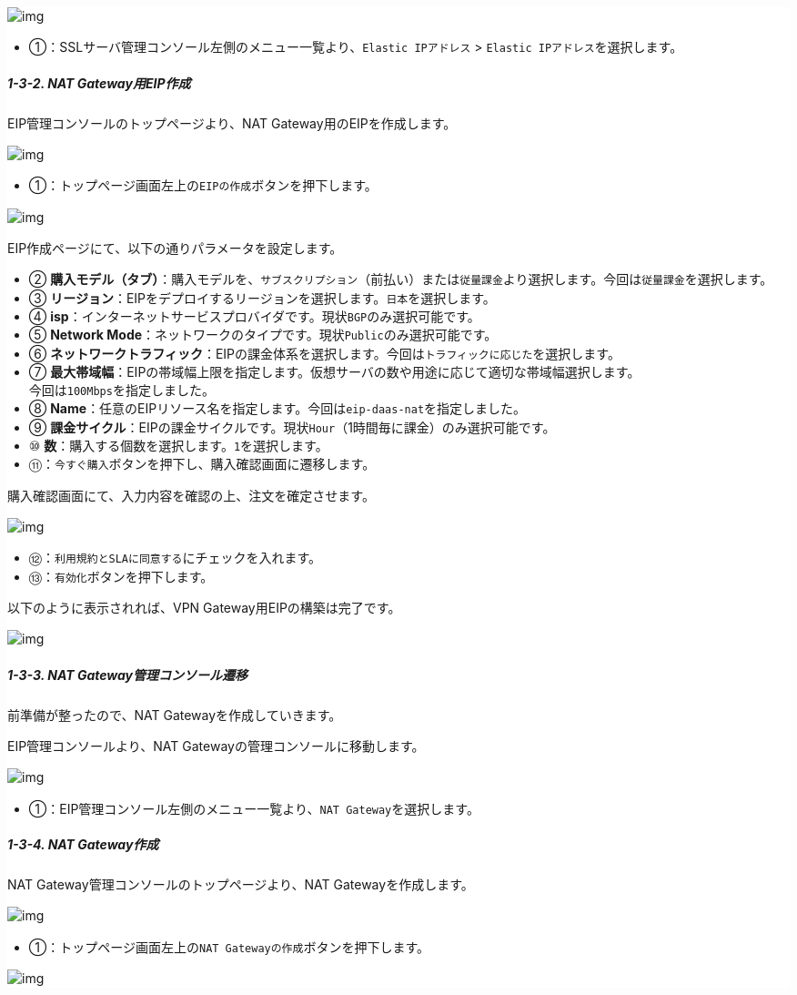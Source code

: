 ![img](https://raw.githubusercontent.com/sbcloud/help/master/content/usecase-computing/computing_images_26006613554741100/20200423070457.png "img")      

- ①：SSLサーバ管理コンソール左側のメニュー一覧より、`Elastic IPアドレス` > `Elastic IPアドレス`を選択します。

##### 1-3-2. NAT Gateway用EIP作成
EIP管理コンソールのトップページより、NAT Gateway用のEIPを作成します。

![img](https://raw.githubusercontent.com/sbcloud/help/master/content/usecase-computing/computing_images_26006613554741100/20200423070509.png "img")      

- ①：トップページ画面左上の`EIPの作成`ボタンを押下します。

![img](https://raw.githubusercontent.com/sbcloud/help/master/content/usecase-computing/computing_images_26006613554741100/20200423070520.png "img")      

EIP作成ページにて、以下の通りパラメータを設定します。

- ② **購入モデル（タブ）**：購入モデルを、`サブスクリプション`（前払い）または`従量課金`より選択します。今回は`従量課金`を選択します。
- ③ **リージョン**：EIPをデプロイするリージョンを選択します。`日本`を選択します。
- ④ **isp**：インターネットサービスプロバイダです。現状`BGP`のみ選択可能です。
- ⑤ **Network Mode**：ネットワークのタイプです。現状`Public`のみ選択可能です。
- ⑥ **ネットワークトラフィック**：EIPの課金体系を選択します。今回は`トラフィックに応じた`を選択します。
- ⑦ **最大帯域幅**：EIPの帯域幅上限を指定します。仮想サーバの数や用途に応じて適切な帯域幅選択します。  
今回は`100Mbps`を指定しました。
- ⑧ **Name**：任意のEIPリソース名を指定します。今回は`eip-daas-nat`を指定しました。
- ⑨ **課金サイクル**：EIPの課金サイクルです。現状`Hour`（1時間毎に課金）のみ選択可能です。
- ⑩ **数**：購入する個数を選択します。`1`を選択します。
- ⑪：`今すぐ購入`ボタンを押下し、購入確認画面に遷移します。

購入確認画面にて、入力内容を確認の上、注文を確定させます。

![img](https://raw.githubusercontent.com/sbcloud/help/master/content/usecase-computing/computing_images_26006613554741100/20200423070535.png "img")      

- ⑫：`利用規約とSLAに同意する`にチェックを入れます。
- ⑬：`有効化`ボタンを押下します。

以下のように表示されれば、VPN Gateway用EIPの構築は完了です。

![img](https://raw.githubusercontent.com/sbcloud/help/master/content/usecase-computing/computing_images_26006613554741100/20200423070546.png "img")      

##### 1-3-3. NAT Gateway管理コンソール遷移
前準備が整ったので、NAT Gatewayを作成していきます。  

EIP管理コンソールより、NAT Gatewayの管理コンソールに移動します。

![img](https://raw.githubusercontent.com/sbcloud/help/master/content/usecase-computing/computing_images_26006613554741100/20200423070613.png "img")      

- ①：EIP管理コンソール左側のメニュー一覧より、`NAT Gateway`を選択します。

##### 1-3-4. NAT Gateway作成
NAT Gateway管理コンソールのトップページより、NAT Gatewayを作成します。

![img](https://raw.githubusercontent.com/sbcloud/help/master/content/usecase-computing/computing_images_26006613554741100/20200423070626.png "img")      

- ①：トップページ画面左上の`NAT Gatewayの作成`ボタンを押下します。

![img](https://raw.githubusercontent.com/sbcloud/help/master/content/usecase-computing/computing_images_26006613554741100/20200423070635.png "img")      
